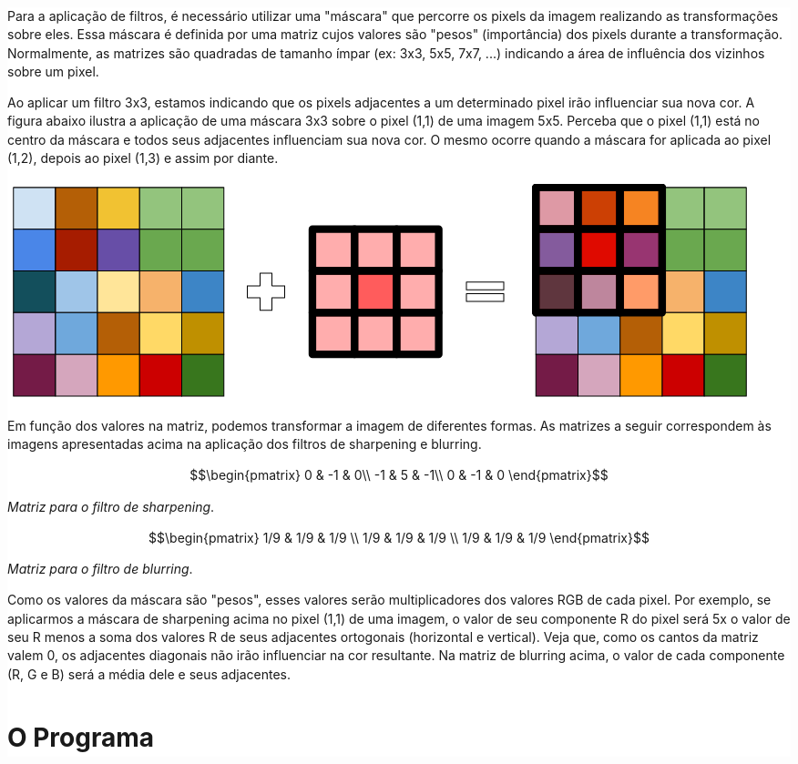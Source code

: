 Para a aplicação de filtros, é necessário utilizar uma "máscara" que percorre os pixels da imagem realizando as transformações sobre eles. Essa máscara é definida por uma matriz cujos valores são "pesos" (importância) dos pixels durante a transformação. Normalmente, as matrizes são quadradas de tamanho ímpar (ex: 3x3, 5x5, 7x7, ...) indicando a área de influência dos vizinhos sobre um pixel.

Ao aplicar um filtro 3x3, estamos indicando que os pixels adjacentes a um determinado pixel irão influenciar sua nova cor. A figura abaixo ilustra a aplicação de uma máscara 3x3 sobre o pixel (1,1) de uma imagem 5x5. Perceba que o pixel (1,1) está no centro da máscara e todos seus adjacentes influenciam sua nova cor. O mesmo ocorre quando a máscara for aplicada ao pixel (1,2), depois ao pixel (1,3) e assim por diante.

![Aplicação de um filtro 3x3](./imgs/aplicacao_filtro.png)

Em função dos valores na matriz, podemos transformar a imagem de diferentes formas. As matrizes a seguir correspondem às imagens apresentadas acima na aplicação dos filtros de sharpening e blurring.

```math
\begin{pmatrix}
 0 & -1 &  0\\ 
-1 &  5 & -1\\ 
 0 & -1 &  0
\end{pmatrix}
```
*Matriz para o filtro de sharpening*.

```math
\begin{pmatrix}
1/9 & 1/9 & 1/9 \\ 
1/9 & 1/9 & 1/9 \\ 
1/9 & 1/9 & 1/9 
\end{pmatrix}
```
*Matriz para o filtro de blurring*.

Como os valores da máscara são "pesos", esses valores serão multiplicadores dos valores RGB de cada pixel. Por exemplo, se aplicarmos a máscara de sharpening acima no pixel (1,1) de uma imagem, o valor de seu componente R do pixel será 5x o valor de seu R menos a soma dos valores R de seus adjacentes ortogonais (horizontal e vertical). Veja que, como os cantos da matriz valem 0, os adjacentes diagonais não irão influenciar na cor resultante. Na matriz de blurring acima, o valor de cada componente (R, G e B) será a média dele e seus adjacentes.

# O Programa
